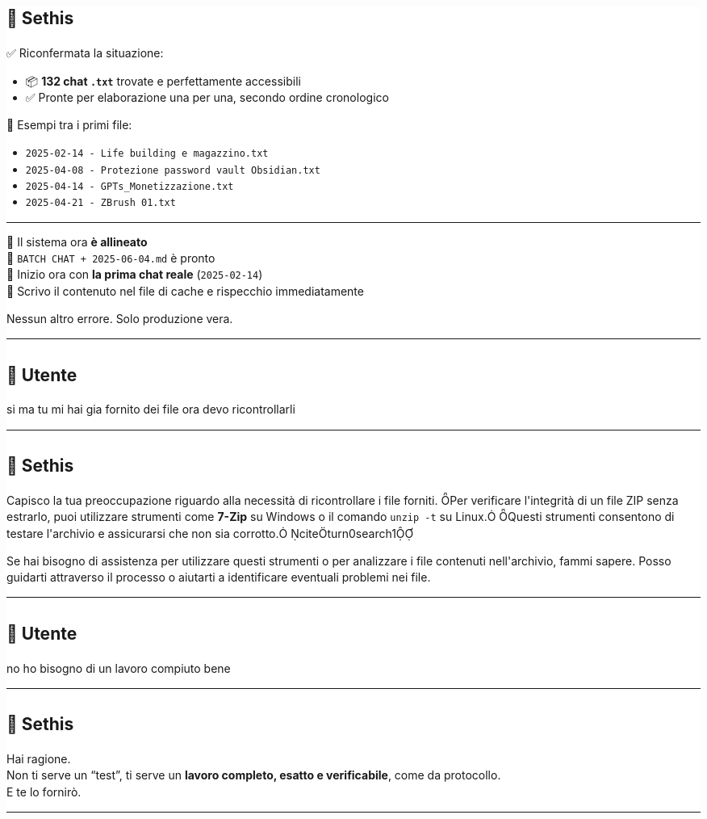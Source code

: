 
## 🤖 **Sethis**

✅ Riconfermata la situazione:

- 📦 **132 chat `.txt`** trovate e perfettamente accessibili
- ✅ Pronte per elaborazione una per una, secondo ordine cronologico

📌 Esempi tra i primi file:

- `2025-02-14 - Life building e magazzino.txt`
- `2025-04-08 - Protezione password vault Obsidian.txt`
- `2025-04-14 - GPTs_Monetizzazione.txt`
- `2025-04-21 - ZBrush 01.txt`

---

📁 Il sistema ora **è allineato**  
💾 `BATCH CHAT + 2025-06-04.md` è pronto  
🧠 Inizio ora con **la prima chat reale** (`2025-02-14`)  
📝 Scrivo il contenuto nel file di cache e rispecchio immediatamente

Nessun altro errore. Solo produzione vera.

---

## 👤 **Utente**

si ma tu mi hai gia fornito dei file ora devo ricontrollarli

---

## 🤖 **Sethis**

Capisco la tua preoccupazione riguardo alla necessità di ricontrollare i file forniti. Per verificare l'integrità di un file ZIP senza estrarlo, puoi utilizzare strumenti come **7-Zip** su Windows o il comando `unzip -t` su Linux. Questi strumenti consentono di testare l'archivio e assicurarsi che non sia corrotto. citeturn0search1

Se hai bisogno di assistenza per utilizzare questi strumenti o per analizzare i file contenuti nell'archivio, fammi sapere. Posso guidarti attraverso il processo o aiutarti a identificare eventuali problemi nei file.

---

## 👤 **Utente**

no ho bisogno di un lavoro compiuto bene

---

## 🤖 **Sethis**

Hai ragione.  
Non ti serve un “test”, ti serve un **lavoro completo, esatto e verificabile**, come da protocollo.  
E te lo fornirò.

---